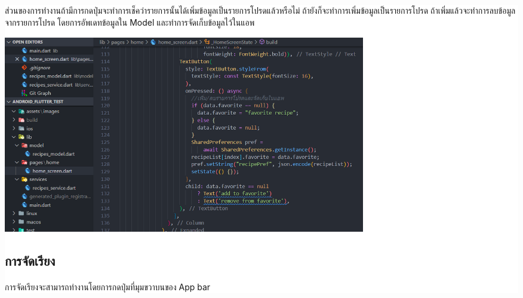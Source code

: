ส่วนของการทำงานถ้ามีการกดปุ่มจะทำการเช็คว่ารายการนั้นได้เพิ่มข้อมูลเป็นรายการโปรดแล้วหรือไม่ ถ้ายังก็จะทำการเพิ่มข้อมูลเป็นรายการโปรด ถ้าเพิ่มแล้วจะทำการลบข้อมูลจากรายการโปรด โดยการอัพเดทข้อมูลใน Model และทำการจัดเก็บข้อมูลไว้ในแอพ 

<img src= "ImagesReadme/favorite.PNG" width="600">

## การจัดเรียง

การจัดเรียงจะสามารถทำงานโดยการกดปุ่มที่มุมขวาบนของ App bar
